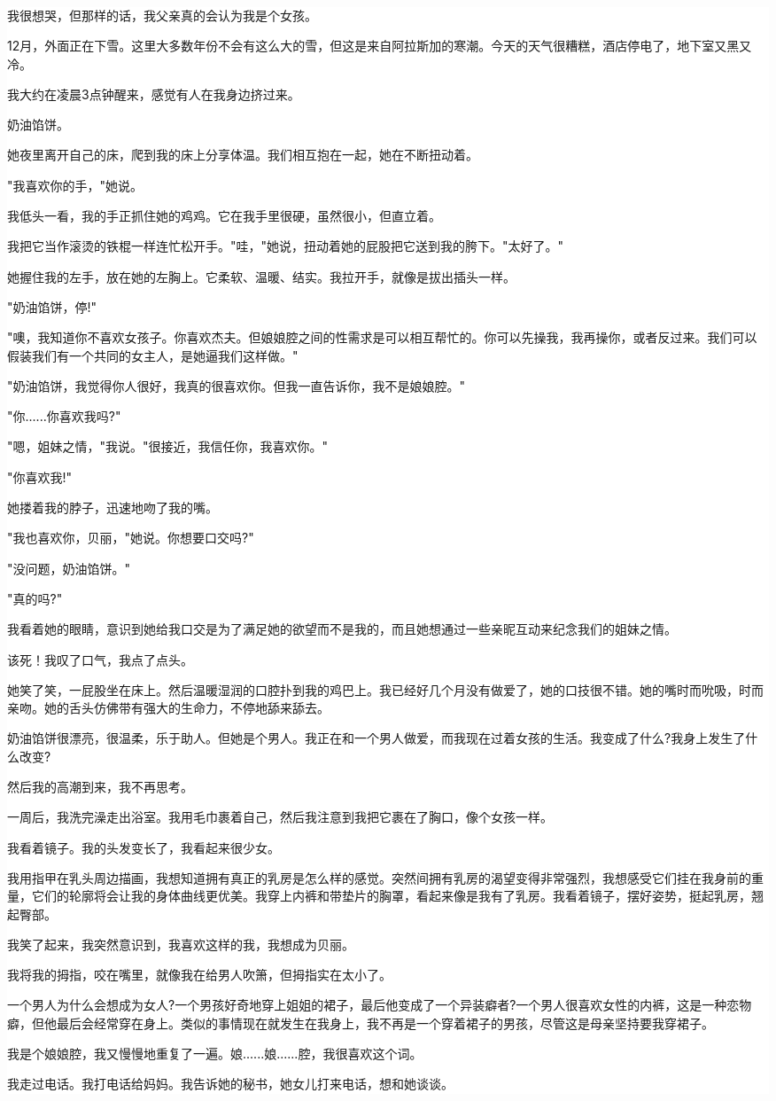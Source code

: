 我很想哭，但那样的话，我父亲真的会认为我是个女孩。

12月，外面正在下雪。这里大多数年份不会有这么大的雪，但这是来自阿拉斯加的寒潮。今天的天气很糟糕，酒店停电了，地下室又黑又冷。

我大约在凌晨3点钟醒来，感觉有人在我身边挤过来。

奶油馅饼。

她夜里离开自己的床，爬到我的床上分享体温。我们相互抱在一起，她在不断扭动着。

"我喜欢你的手，"她说。

我低头一看，我的手正抓住她的鸡鸡。它在我手里很硬，虽然很小，但直立着。

我把它当作滚烫的铁棍一样连忙松开手。"哇，"她说，扭动着她的屁股把它送到我的胯下。"太好了。"

她握住我的左手，放在她的左胸上。它柔软、温暖、结实。我拉开手，就像是拔出插头一样。

"奶油馅饼，停!"

"噢，我知道你不喜欢女孩子。你喜欢杰夫。但娘娘腔之间的性需求是可以相互帮忙的。你可以先操我，我再操你，或者反过来。我们可以假装我们有一个共同的女主人，是她逼我们这样做。"

"奶油馅饼，我觉得你人很好，我真的很喜欢你。但我一直告诉你，我不是娘娘腔。"

"你......你喜欢我吗?"

"嗯，姐妹之情，"我说。"很接近，我信任你，我喜欢你。"

"你喜欢我!"

她搂着我的脖子，迅速地吻了我的嘴。

"我也喜欢你，贝丽，"她说。你想要口交吗?"

"没问题，奶油馅饼。"

"真的吗?"

我看着她的眼睛，意识到她给我口交是为了满足她的欲望而不是我的，而且她想通过一些亲昵互动来纪念我们的姐妹之情。

该死！我叹了口气，我点了点头。

她笑了笑，一屁股坐在床上。然后温暖湿润的口腔扑到我的鸡巴上。我已经好几个月没有做爱了，她的口技很不错。她的嘴时而吮吸，时而亲吻。她的舌头仿佛带有强大的生命力，不停地舔来舔去。

奶油馅饼很漂亮，很温柔，乐于助人。但她是个男人。我正在和一个男人做爱，而我现在过着女孩的生活。我变成了什么?我身上发生了什么改变?

然后我的高潮到来，我不再思考。

一周后，我洗完澡走出浴室。我用毛巾裹着自己，然后我注意到我把它裹在了胸口，像个女孩一样。

我看着镜子。我的头发变长了，我看起来很少女。

我用指甲在乳头周边描画，我想知道拥有真正的乳房是怎么样的感觉。突然间拥有乳房的渴望变得非常强烈，我想感受它们挂在我身前的重量，它们的轮廓将会让我的身体曲线更优美。我穿上内裤和带垫片的胸罩，看起来像是我有了乳房。我看着镜子，摆好姿势，挺起乳房，翘起臀部。

我笑了起来，我突然意识到，我喜欢这样的我，我想成为贝丽。

我将我的拇指，咬在嘴里，就像我在给男人吹箫，但拇指实在太小了。

一个男人为什么会想成为女人?一个男孩好奇地穿上姐姐的裙子，最后他变成了一个异装癖者?一个男人很喜欢女性的内裤，这是一种恋物癖，但他最后会经常穿在身上。类似的事情现在就发生在我身上，我不再是一个穿着裙子的男孩，尽管这是母亲坚持要我穿裙子。

我是个娘娘腔，我又慢慢地重复了一遍。娘......娘......腔，我很喜欢这个词。

我走过电话。我打电话给妈妈。我告诉她的秘书，她女儿打来电话，想和她谈谈。
